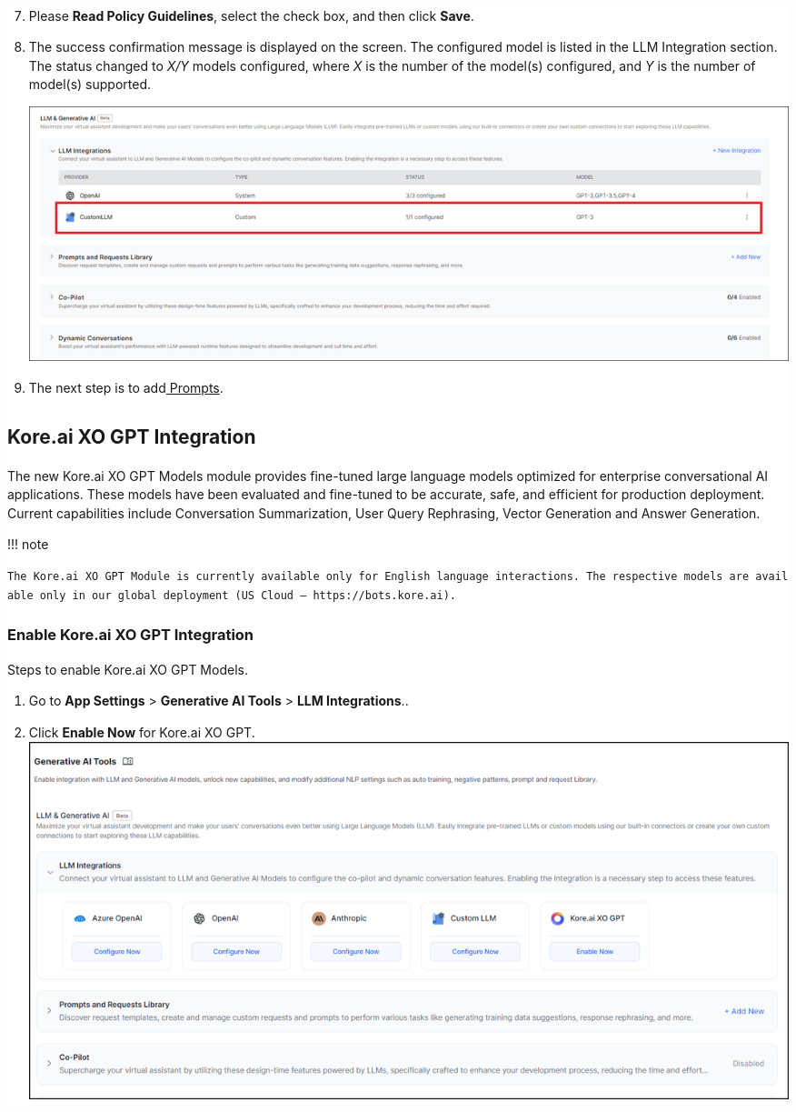 7. Please **Read Policy Guidelines**, select the check box, and then click **Save**.
8. The success confirmation message is displayed on the screen. The configured model is listed in the LLM Integration section. The status changed to _X/Y_ models configured, where _X_ is the number of the model(s) configured, and _Y_ is the number of model(s) supported. 

    ![alt_text](images/llm-integration(17).png  )

9. The next step is to add[ Prompts](prompts-and-requests-library.md).

## Kore.ai XO GPT Integration

The new Kore.ai XO GPT Models module provides fine-tuned large language models optimized for enterprise conversational AI applications. These models have been evaluated and fine-tuned to be accurate, safe, and efficient for production deployment. Current capabilities include Conversation Summarization, User Query Rephrasing, Vector Generation and Answer Generation.

!!! note

    The Kore.ai XO GPT Module is currently available only for English language interactions. The respective models are available only in our global deployment (US Cloud – https://bots.kore.ai).


### Enable Kore.ai XO GPT Integration
Steps to enable Kore.ai XO GPT Models.

1. Go to **App Settings** > **Generative AI Tools** > **LLM Integrations**..

2. Click **Enable Now** for Kore.ai XO GPT.
![alt_text](images/llm-intro.png  )
